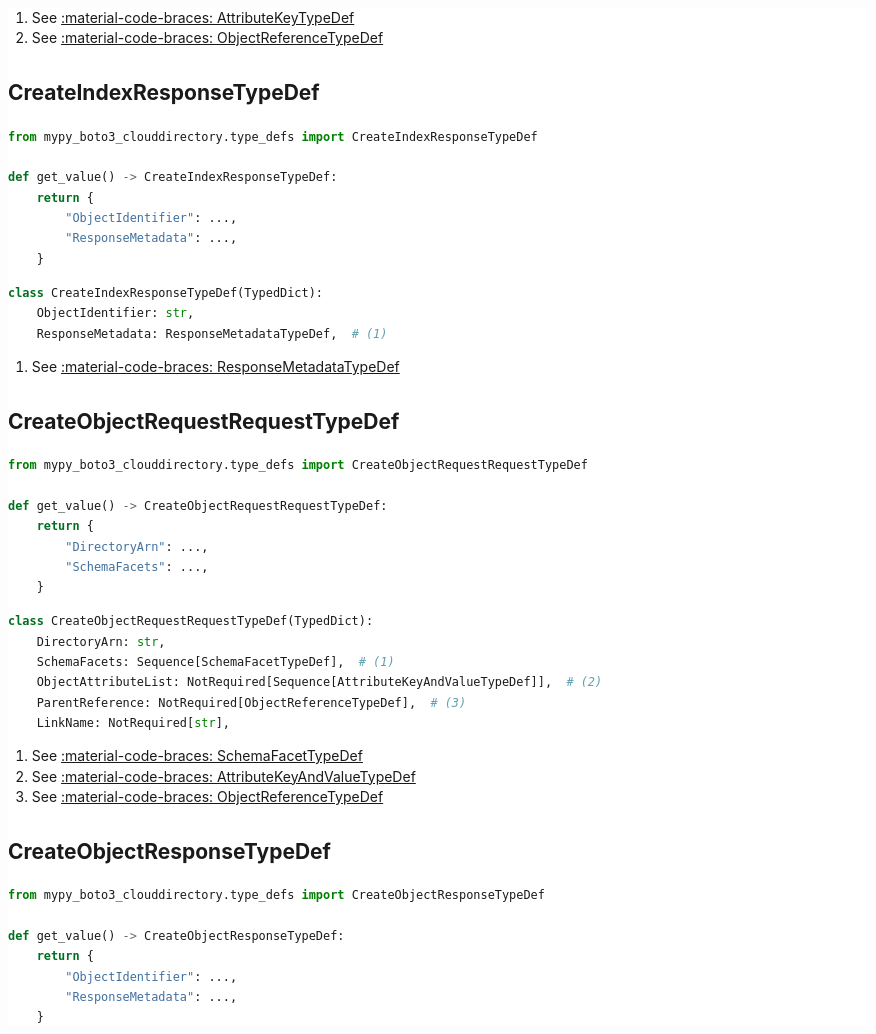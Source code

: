 1. See [:material-code-braces: AttributeKeyTypeDef](./type_defs.md#attributekeytypedef) 
2. See [:material-code-braces: ObjectReferenceTypeDef](./type_defs.md#objectreferencetypedef) 
## CreateIndexResponseTypeDef

```python title="Usage Example"
from mypy_boto3_clouddirectory.type_defs import CreateIndexResponseTypeDef

def get_value() -> CreateIndexResponseTypeDef:
    return {
        "ObjectIdentifier": ...,
        "ResponseMetadata": ...,
    }
```

```python title="Definition"
class CreateIndexResponseTypeDef(TypedDict):
    ObjectIdentifier: str,
    ResponseMetadata: ResponseMetadataTypeDef,  # (1)
```

1. See [:material-code-braces: ResponseMetadataTypeDef](./type_defs.md#responsemetadatatypedef) 
## CreateObjectRequestRequestTypeDef

```python title="Usage Example"
from mypy_boto3_clouddirectory.type_defs import CreateObjectRequestRequestTypeDef

def get_value() -> CreateObjectRequestRequestTypeDef:
    return {
        "DirectoryArn": ...,
        "SchemaFacets": ...,
    }
```

```python title="Definition"
class CreateObjectRequestRequestTypeDef(TypedDict):
    DirectoryArn: str,
    SchemaFacets: Sequence[SchemaFacetTypeDef],  # (1)
    ObjectAttributeList: NotRequired[Sequence[AttributeKeyAndValueTypeDef]],  # (2)
    ParentReference: NotRequired[ObjectReferenceTypeDef],  # (3)
    LinkName: NotRequired[str],
```

1. See [:material-code-braces: SchemaFacetTypeDef](./type_defs.md#schemafacettypedef) 
2. See [:material-code-braces: AttributeKeyAndValueTypeDef](./type_defs.md#attributekeyandvaluetypedef) 
3. See [:material-code-braces: ObjectReferenceTypeDef](./type_defs.md#objectreferencetypedef) 
## CreateObjectResponseTypeDef

```python title="Usage Example"
from mypy_boto3_clouddirectory.type_defs import CreateObjectResponseTypeDef

def get_value() -> CreateObjectResponseTypeDef:
    return {
        "ObjectIdentifier": ...,
        "ResponseMetadata": ...,
    }
```
